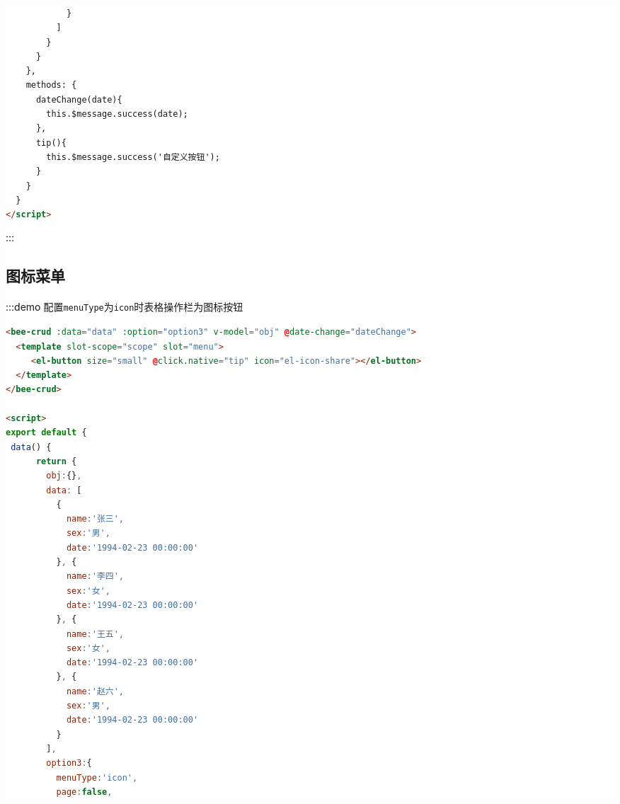 ```html
            }
          ]
        }
      }
    },
    methods: {
      dateChange(date){
        this.$message.success(date);
      },
      tip(){
        this.$message.success('自定义按钮');
      }
    }
  }
</script>
``` 
:::

## 图标菜单


<div class="demo-block">
<bee-crud :data="data" :option="option3" v-model="obj" @date-change="dateChange">
  <template slot-scope="scope" slot="menu">
     <el-button size="small" @click.native="tip" icon="el-icon-share"></el-button>
  </template>
</bee-crud>
</div>

:::demo  配置`menuType`为`icon`时表格操作栏为图标按钮
```html
<bee-crud :data="data" :option="option3" v-model="obj" @date-change="dateChange">
  <template slot-scope="scope" slot="menu">
     <el-button size="small" @click.native="tip" icon="el-icon-share"></el-button>
  </template>
</bee-crud>

<script>
export default {
 data() {
      return {
        obj:{},
        data: [
          {
            name:'张三',
            sex:'男',
            date:'1994-02-23 00:00:00'
          }, {
            name:'李四',
            sex:'女',
            date:'1994-02-23 00:00:00'
          }, {
            name:'王五',
            sex:'女',
            date:'1994-02-23 00:00:00'
          }, {
            name:'赵六',
            sex:'男',
            date:'1994-02-23 00:00:00'
          }
        ],
        option3:{
          menuType:'icon',
          page:false,
```